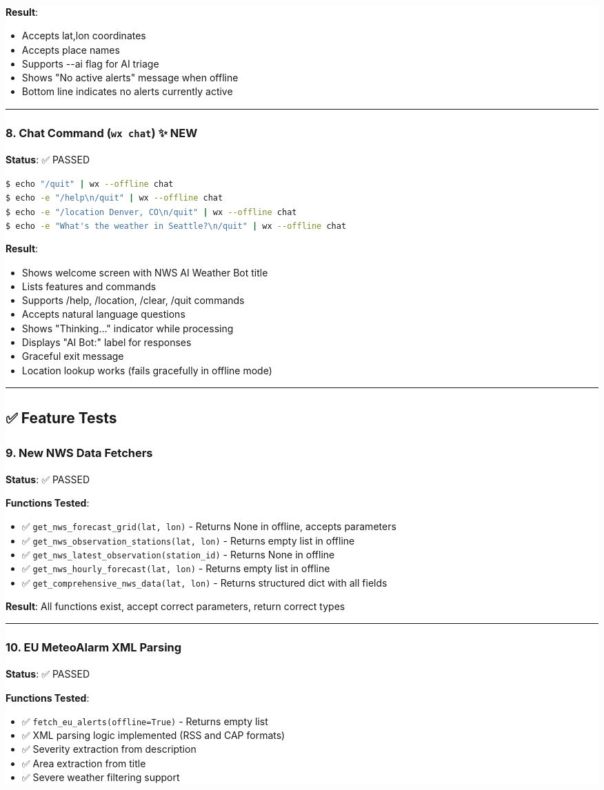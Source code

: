 **Result**:
- Accepts lat,lon coordinates
- Accepts place names
- Supports --ai flag for AI triage
- Shows "No active alerts" message when offline
- Bottom line indicates no alerts currently active

---

### 8. Chat Command (`wx chat`) ✨ NEW
**Status**: ✅ PASSED

```bash
$ echo "/quit" | wx --offline chat
$ echo -e "/help\n/quit" | wx --offline chat
$ echo -e "/location Denver, CO\n/quit" | wx --offline chat
$ echo -e "What's the weather in Seattle?\n/quit" | wx --offline chat
```

**Result**:
- Shows welcome screen with NWS AI Weather Bot title
- Lists features and commands
- Supports /help, /location, /clear, /quit commands
- Accepts natural language questions
- Shows "Thinking..." indicator while processing
- Displays "AI Bot:" label for responses
- Graceful exit message
- Location lookup works (fails gracefully in offline mode)

---

## ✅ Feature Tests

### 9. New NWS Data Fetchers
**Status**: ✅ PASSED

**Functions Tested**:
- ✅ `get_nws_forecast_grid(lat, lon)` - Returns None in offline, accepts parameters
- ✅ `get_nws_observation_stations(lat, lon)` - Returns empty list in offline
- ✅ `get_nws_latest_observation(station_id)` - Returns None in offline
- ✅ `get_nws_hourly_forecast(lat, lon)` - Returns empty list in offline
- ✅ `get_comprehensive_nws_data(lat, lon)` - Returns structured dict with all fields

**Result**: All functions exist, accept correct parameters, return correct types

---

### 10. EU MeteoAlarm XML Parsing
**Status**: ✅ PASSED

**Functions Tested**:
- ✅ `fetch_eu_alerts(offline=True)` - Returns empty list
- ✅ XML parsing logic implemented (RSS and CAP formats)
- ✅ Severity extraction from description
- ✅ Area extraction from title
- ✅ Severe weather filtering support
